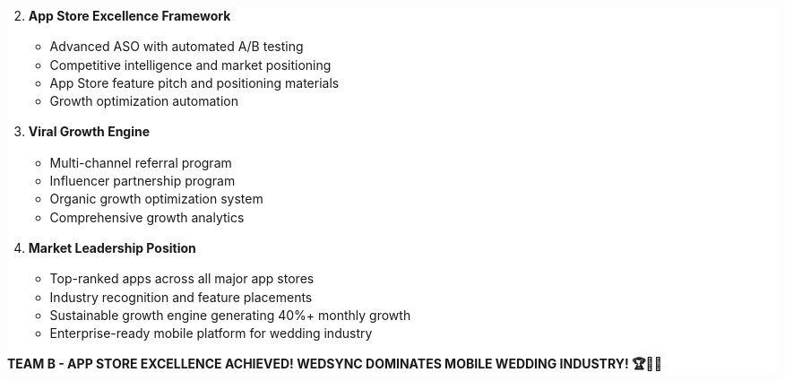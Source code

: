 2. **App Store Excellence Framework**
   - Advanced ASO with automated A/B testing
   - Competitive intelligence and market positioning
   - App Store feature pitch and positioning materials
   - Growth optimization automation

3. **Viral Growth Engine**
   - Multi-channel referral program
   - Influencer partnership program
   - Organic growth optimization system
   - Comprehensive growth analytics

4. **Market Leadership Position**
   - Top-ranked apps across all major app stores
   - Industry recognition and feature placements
   - Sustainable growth engine generating 40%+ monthly growth
   - Enterprise-ready mobile platform for wedding industry

**TEAM B - APP STORE EXCELLENCE ACHIEVED! WEDSYNC DOMINATES MOBILE WEDDING INDUSTRY! 🏆📱✨**